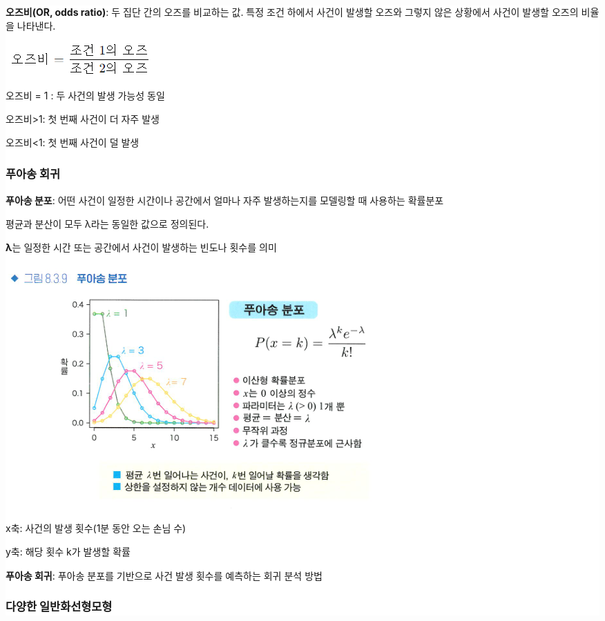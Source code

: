 **오즈비(OR, odds ratio)**: 두 집단 간의 오즈를 비교하는 값. 특정 조건 하에서 사건이 발생할 오즈와 그렇지 않은 상황에서 사건이 발생할 오즈의 비율을 나타낸다.

![Untitled](/assets/HW1/ii24.png)

오즈비 = 1 : 두 사건의 발생 가능성 동일

오즈비>1: 첫 번째 사건이 더 자주 발생

오즈비<1: 첫 번째 사건이 덜 발생

### 푸아송 회귀

**푸아송 분포**: 어떤 사건이 일정한 시간이나 공간에서 얼마나 자주 발생하는지를 모델링할 때 사용하는 확률분포

평균과 분산이 모두 λ라는 동일한 값으로 정의된다. 

**λ**는 일정한 시간 또는 공간에서 사건이 발생하는 빈도나 횟수를 의미

![Untitled](/assets/HW1/ii25.png)

x축: 사건의 발생 횟수(1분 동안 오는 손님 수)

y축: 해당 횟수 k가 발생할 확률

**푸아송 회귀**: 푸아송 분포를 기반으로 사건 발생 횟수를 예측하는 회귀 분석 방법

### 다양한 일반화선형모형
